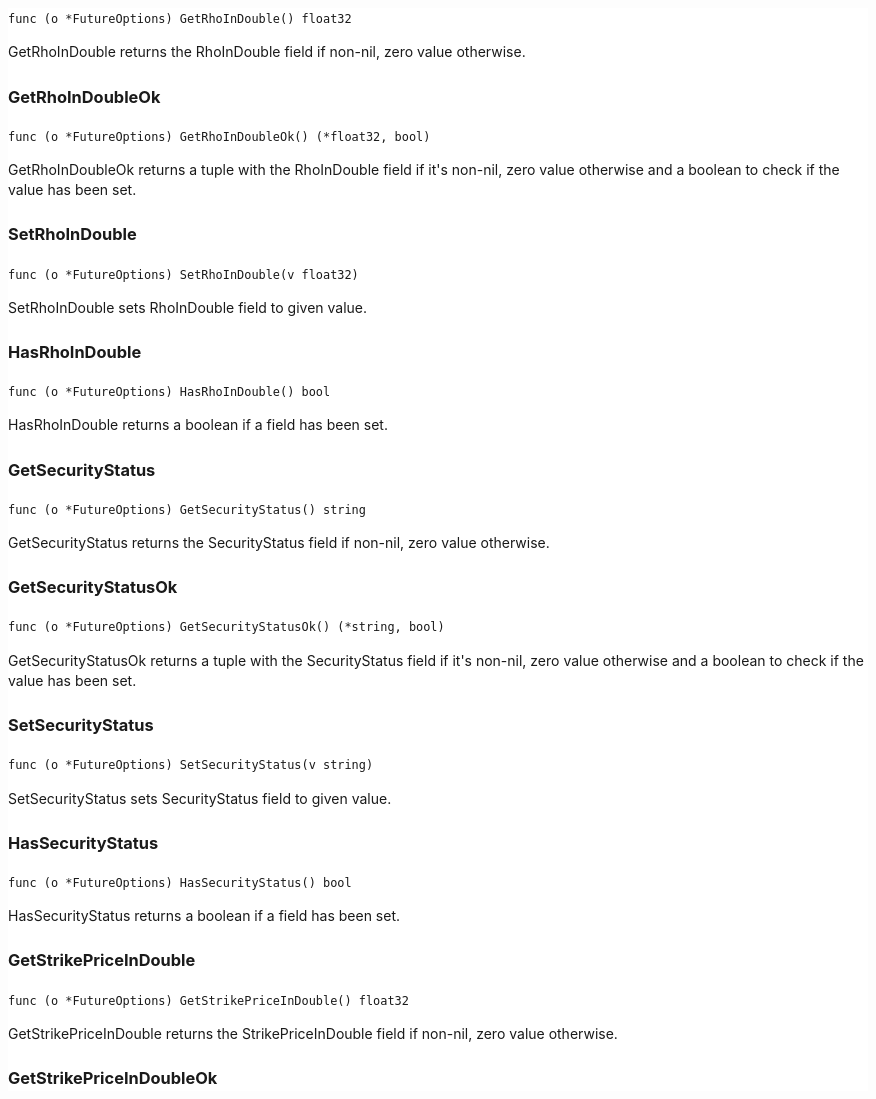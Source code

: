 `func (o *FutureOptions) GetRhoInDouble() float32`

GetRhoInDouble returns the RhoInDouble field if non-nil, zero value otherwise.

### GetRhoInDoubleOk

`func (o *FutureOptions) GetRhoInDoubleOk() (*float32, bool)`

GetRhoInDoubleOk returns a tuple with the RhoInDouble field if it's non-nil, zero value otherwise
and a boolean to check if the value has been set.

### SetRhoInDouble

`func (o *FutureOptions) SetRhoInDouble(v float32)`

SetRhoInDouble sets RhoInDouble field to given value.

### HasRhoInDouble

`func (o *FutureOptions) HasRhoInDouble() bool`

HasRhoInDouble returns a boolean if a field has been set.

### GetSecurityStatus

`func (o *FutureOptions) GetSecurityStatus() string`

GetSecurityStatus returns the SecurityStatus field if non-nil, zero value otherwise.

### GetSecurityStatusOk

`func (o *FutureOptions) GetSecurityStatusOk() (*string, bool)`

GetSecurityStatusOk returns a tuple with the SecurityStatus field if it's non-nil, zero value otherwise
and a boolean to check if the value has been set.

### SetSecurityStatus

`func (o *FutureOptions) SetSecurityStatus(v string)`

SetSecurityStatus sets SecurityStatus field to given value.

### HasSecurityStatus

`func (o *FutureOptions) HasSecurityStatus() bool`

HasSecurityStatus returns a boolean if a field has been set.

### GetStrikePriceInDouble

`func (o *FutureOptions) GetStrikePriceInDouble() float32`

GetStrikePriceInDouble returns the StrikePriceInDouble field if non-nil, zero value otherwise.

### GetStrikePriceInDoubleOk
